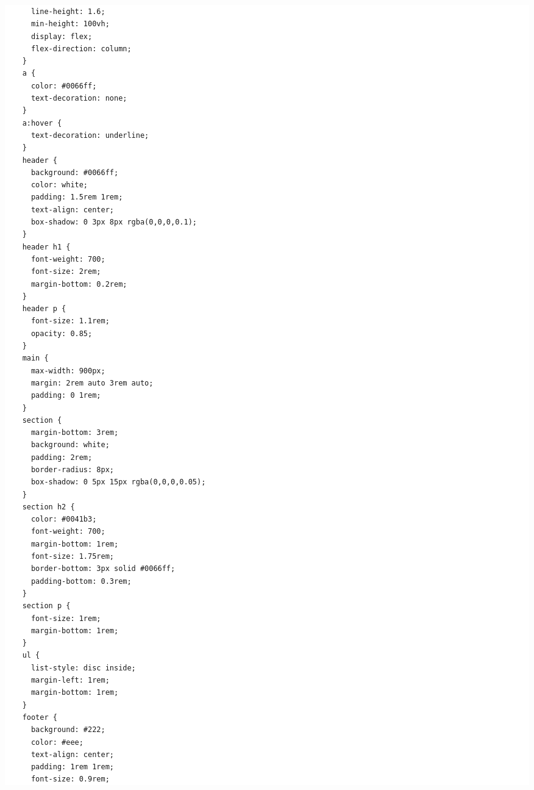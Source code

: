 ```html
      line-height: 1.6;
      min-height: 100vh;
      display: flex;
      flex-direction: column;
    }
    a {
      color: #0066ff;
      text-decoration: none;
    }
    a:hover {
      text-decoration: underline;
    }
    header {
      background: #0066ff;
      color: white;
      padding: 1.5rem 1rem;
      text-align: center;
      box-shadow: 0 3px 8px rgba(0,0,0,0.1);
    }
    header h1 {
      font-weight: 700;
      font-size: 2rem;
      margin-bottom: 0.2rem;
    }
    header p {
      font-size: 1.1rem;
      opacity: 0.85;
    }
    main {
      max-width: 900px;
      margin: 2rem auto 3rem auto;
      padding: 0 1rem;
    }
    section {
      margin-bottom: 3rem;
      background: white;
      padding: 2rem;
      border-radius: 8px;
      box-shadow: 0 5px 15px rgba(0,0,0,0.05);
    }
    section h2 {
      color: #0041b3;
      font-weight: 700;
      margin-bottom: 1rem;
      font-size: 1.75rem;
      border-bottom: 3px solid #0066ff;
      padding-bottom: 0.3rem;
    }
    section p {
      font-size: 1rem;
      margin-bottom: 1rem;
    }
    ul {
      list-style: disc inside;
      margin-left: 1rem;
      margin-bottom: 1rem;
    }
    footer {
      background: #222;
      color: #eee;
      text-align: center;
      padding: 1rem 1rem;
      font-size: 0.9rem;
```